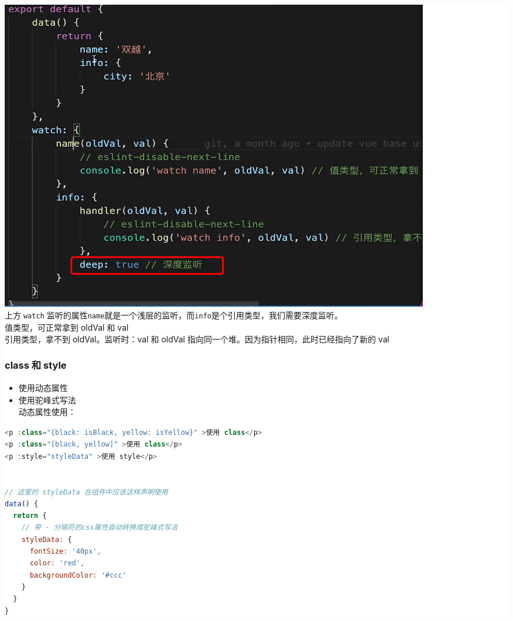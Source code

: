 ![](images/2020-04-13-17-11-34.png)  
上方 `watch` 监听的属性`name`就是一个浅层的监听，而`info`是个引用类型，我们需要深度监听。  
值类型，可正常拿到 oldVal 和 val  
引用类型，拿不到 oldVal。监听时：val 和 oldVal 指向同一个堆。因为指针相同，此时已经指向了新的 val

### class 和 style
- 使用动态属性
- 使用驼峰式写法  
动态属性使用：
```javascript
<p :class="{black: isBlack, yellow: isYellow}" >使用 class</p>
<p :class="[black, yellow]" >使用 class</p>
<p :style="styleData" >使用 style</p>


// 这里的 styleData 在组件中应该这样声明使用
data() {
  return {
    // 带 - 分隔符的css属性自动转换成驼峰式写法
    styleData: {
      fontSize: '40px',
      color: 'red',
      backgroundColor: '#ccc'
    }
  }
}
```
